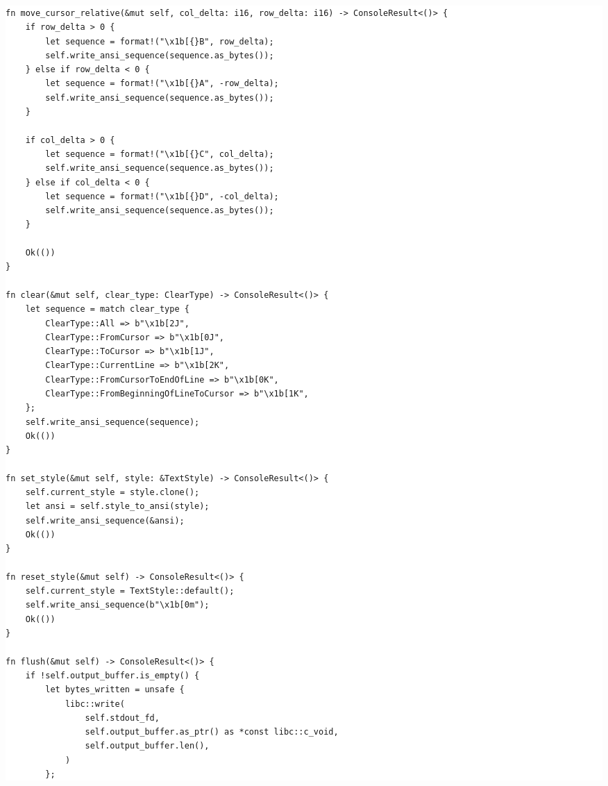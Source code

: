     fn move_cursor_relative(&mut self, col_delta: i16, row_delta: i16) -> ConsoleResult<()> {
        if row_delta > 0 {
            let sequence = format!("\x1b[{}B", row_delta);
            self.write_ansi_sequence(sequence.as_bytes());
        } else if row_delta < 0 {
            let sequence = format!("\x1b[{}A", -row_delta);
            self.write_ansi_sequence(sequence.as_bytes());
        }
        
        if col_delta > 0 {
            let sequence = format!("\x1b[{}C", col_delta);
            self.write_ansi_sequence(sequence.as_bytes());
        } else if col_delta < 0 {
            let sequence = format!("\x1b[{}D", -col_delta);
            self.write_ansi_sequence(sequence.as_bytes());
        }
        
        Ok(())
    }
    
    fn clear(&mut self, clear_type: ClearType) -> ConsoleResult<()> {
        let sequence = match clear_type {
            ClearType::All => b"\x1b[2J",
            ClearType::FromCursor => b"\x1b[0J",
            ClearType::ToCursor => b"\x1b[1J",
            ClearType::CurrentLine => b"\x1b[2K",
            ClearType::FromCursorToEndOfLine => b"\x1b[0K",
            ClearType::FromBeginningOfLineToCursor => b"\x1b[1K",
        };
        self.write_ansi_sequence(sequence);
        Ok(())
    }
    
    fn set_style(&mut self, style: &TextStyle) -> ConsoleResult<()> {
        self.current_style = style.clone();
        let ansi = self.style_to_ansi(style);
        self.write_ansi_sequence(&ansi);
        Ok(())
    }
    
    fn reset_style(&mut self) -> ConsoleResult<()> {
        self.current_style = TextStyle::default();
        self.write_ansi_sequence(b"\x1b[0m");
        Ok(())
    }
    
    fn flush(&mut self) -> ConsoleResult<()> {
        if !self.output_buffer.is_empty() {
            let bytes_written = unsafe {
                libc::write(
                    self.stdout_fd,
                    self.output_buffer.as_ptr() as *const libc::c_void,
                    self.output_buffer.len(),
                )
            };
            